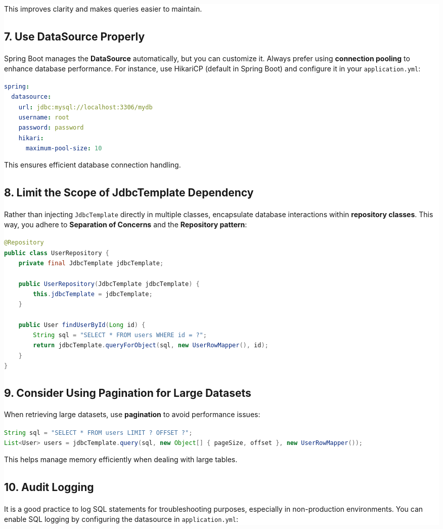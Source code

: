 This improves clarity and makes queries easier to maintain.

## 7. Use DataSource Properly
Spring Boot manages the **DataSource** automatically, but you can customize it. Always prefer using **connection pooling** to enhance database performance. For instance, use HikariCP (default in Spring Boot) and configure it in your `application.yml`:

```yaml
spring:
  datasource:
    url: jdbc:mysql://localhost:3306/mydb
    username: root
    password: password
    hikari:
      maximum-pool-size: 10
```

This ensures efficient database connection handling.

## 8. Limit the Scope of JdbcTemplate Dependency
Rather than injecting `JdbcTemplate` directly in multiple classes, encapsulate database interactions within **repository classes**. This way, you adhere to **Separation of Concerns** and the **Repository pattern**:

```java
@Repository
public class UserRepository {
    private final JdbcTemplate jdbcTemplate;

    public UserRepository(JdbcTemplate jdbcTemplate) {
        this.jdbcTemplate = jdbcTemplate;
    }

    public User findUserById(Long id) {
        String sql = "SELECT * FROM users WHERE id = ?";
        return jdbcTemplate.queryForObject(sql, new UserRowMapper(), id);
    }
}
```

## 9. Consider Using Pagination for Large Datasets
When retrieving large datasets, use **pagination** to avoid performance issues:

```java
String sql = "SELECT * FROM users LIMIT ? OFFSET ?";
List<User> users = jdbcTemplate.query(sql, new Object[] { pageSize, offset }, new UserRowMapper());
```

This helps manage memory efficiently when dealing with large tables.

## 10. Audit Logging
It is a good practice to log SQL statements for troubleshooting purposes, especially in non-production environments. You can enable SQL logging by configuring the datasource in `application.yml`:
